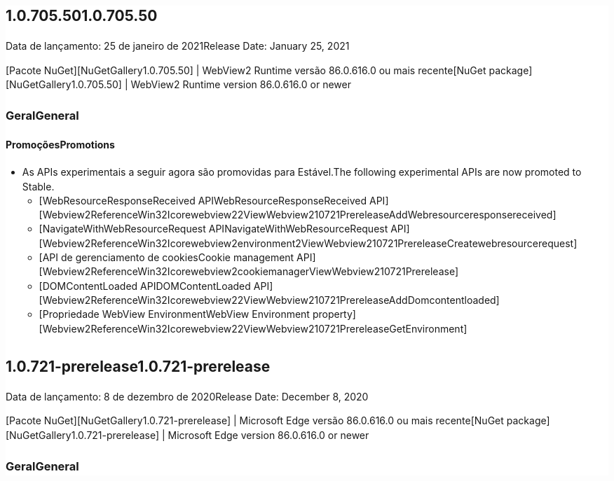 ## <a name="1070550"></a><span data-ttu-id="6d571-253">1.0.705.50</span><span class="sxs-lookup"><span data-stu-id="6d571-253">1.0.705.50</span></span>  

<span data-ttu-id="6d571-254">Data de lançamento: 25 de janeiro de 2021</span><span class="sxs-lookup"><span data-stu-id="6d571-254">Release Date: January 25, 2021</span></span>  

<span data-ttu-id="6d571-255">[Pacote NuGet][NuGetGallery1.0.705.50] \| WebView2 Runtime versão 86.0.616.0 ou mais recente</span><span class="sxs-lookup"><span data-stu-id="6d571-255">[NuGet package][NuGetGallery1.0.705.50] \| WebView2 Runtime version 86.0.616.0 or newer</span></span>  

### <a name="general"></a><span data-ttu-id="6d571-256">Geral</span><span class="sxs-lookup"><span data-stu-id="6d571-256">General</span></span>  

#### <a name="promotions"></a><span data-ttu-id="6d571-257">Promoções</span><span class="sxs-lookup"><span data-stu-id="6d571-257">Promotions</span></span>  

*   <span data-ttu-id="6d571-258">As APIs experimentais a seguir agora são promovidas para Estável.</span><span class="sxs-lookup"><span data-stu-id="6d571-258">The following experimental APIs are now promoted to Stable.</span></span>  
    *   [<span data-ttu-id="6d571-259">WebResourceResponseReceived API</span><span class="sxs-lookup"><span data-stu-id="6d571-259">WebResourceResponseReceived API</span></span>][Webview2ReferenceWin32Icorewebview22ViewWebview210721PrereleaseAddWebresourceresponsereceived]  
    *   [<span data-ttu-id="6d571-260">NavigateWithWebResourceRequest API</span><span class="sxs-lookup"><span data-stu-id="6d571-260">NavigateWithWebResourceRequest API</span></span>][Webview2ReferenceWin32Icorewebview2environment2ViewWebview210721PrereleaseCreatewebresourcerequest]  
    *   [<span data-ttu-id="6d571-261">API de gerenciamento de cookies</span><span class="sxs-lookup"><span data-stu-id="6d571-261">Cookie management API</span></span>][Webview2ReferenceWin32Icorewebview2cookiemanagerViewWebview210721Prerelease]  
    *   [<span data-ttu-id="6d571-262">DOMContentLoaded API</span><span class="sxs-lookup"><span data-stu-id="6d571-262">DOMContentLoaded API</span></span>][Webview2ReferenceWin32Icorewebview22ViewWebview210721PrereleaseAddDomcontentloaded]  
    *   [<span data-ttu-id="6d571-263">Propriedade WebView Environment</span><span class="sxs-lookup"><span data-stu-id="6d571-263">WebView Environment property</span></span>][Webview2ReferenceWin32Icorewebview22ViewWebview210721PrereleaseGetEnvironment]  

## <a name="10721-prerelease"></a><span data-ttu-id="6d571-264">1.0.721-prerelease</span><span class="sxs-lookup"><span data-stu-id="6d571-264">1.0.721-prerelease</span></span>  

<span data-ttu-id="6d571-265">Data de lançamento: 8 de dezembro de 2020</span><span class="sxs-lookup"><span data-stu-id="6d571-265">Release Date: December 8, 2020</span></span>  

<span data-ttu-id="6d571-266">[Pacote NuGet][NuGetGallery1.0.721-prerelease] \| Microsoft Edge versão 86.0.616.0 ou mais recente</span><span class="sxs-lookup"><span data-stu-id="6d571-266">[NuGet package][NuGetGallery1.0.721-prerelease] \| Microsoft Edge version 86.0.616.0 or newer</span></span>  

### <a name="general"></a><span data-ttu-id="6d571-267">Geral</span><span class="sxs-lookup"><span data-stu-id="6d571-267">General</span></span>  
